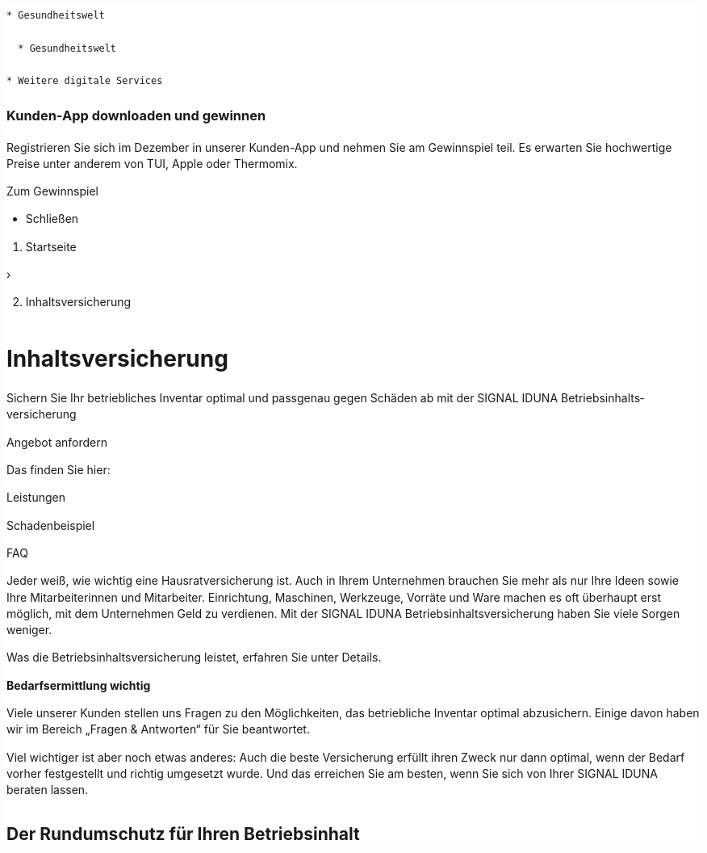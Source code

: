     * Gesundheitswelt

      * Gesundheitswelt 

    * Weitere digitale Services

###  Kunden-App downloaden und gewinnen

Registrieren Sie sich im Dezember in unserer Kunden-App und nehmen Sie am
Gewinnspiel teil. Es erwarten Sie hochwertige Preise unter anderem von TUI,
Apple oder Thermomix.

Zum Gewinnspiel

  * Schließen

  1. Startseite

›

  2. Inhalts­versicherung

#  Inhalts­versicherung

Sichern Sie Ihr betriebliches Inventar optimal und passgenau gegen Schäden ab
mit der SIGNAL IDUNA Betriebsinhalts­versicherung

Angebot anfordern

Das finden Sie hier:

Leistungen

Schadenbeispiel

FAQ

Jeder weiß, wie wichtig eine Hausrat­versicherung ist. Auch in Ihrem
Unternehmen brauchen Sie mehr als nur Ihre Ideen sowie Ihre Mitarbeiterinnen
und Mitarbeiter. Einrichtung, Maschinen, Werkzeuge, Vorräte und Ware machen es
oft überhaupt erst möglich, mit dem Unternehmen Geld zu verdienen. Mit der
SIGNAL IDUNA Betriebsinhalts­versicherung haben Sie viele Sorgen weniger.

Was die Betriebsinhalts­versicherung leistet, erfahren Sie unter Details.

**Bedarfsermittlung wichtig**

Viele unserer Kunden stellen uns Fragen zu den Möglichkeiten, das betriebliche
Inventar optimal abzusichern. Einige davon haben wir im Bereich „Fragen &
Antworten“ für Sie beantwortet.

Viel wichtiger ist aber noch etwas anderes: Auch die beste Versicherung
erfüllt ihren Zweck nur dann optimal, wenn der Bedarf vorher festgestellt und
richtig umgesetzt wurde. Und das erreichen Sie am besten, wenn Sie sich von
Ihrer SIGNAL IDUNA beraten lassen.

##  Der Rundumschutz für Ihren Betriebsinhalt
